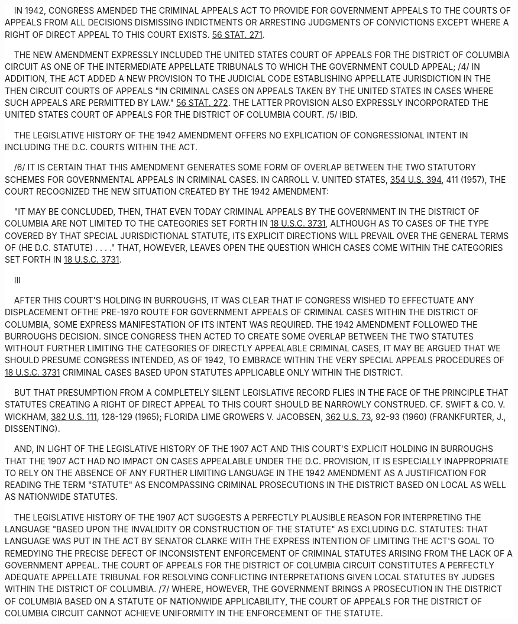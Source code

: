     IN 1942, CONGRESS AMENDED THE CRIMINAL APPEALS ACT TO PROVIDE FOR GOVERNMENT APPEALS TO THE COURTS OF APPEALS FROM ALL DECISIONS DISMISSING INDICTMENTS OR ARRESTING JUDGMENTS OF CONVICTIONS EXCEPT WHERE A RIGHT OF DIRECT APPEAL TO THIS COURT EXISTS.  [56 STAT. 271][/us/stat/56/271].

    THE NEW AMENDMENT EXPRESSLY INCLUDED THE UNITED STATES COURT OF APPEALS FOR THE DISTRICT OF COLUMBIA CIRCUIT AS ONE OF THE INTERMEDIATE APPELLATE TRIBUNALS TO WHICH THE GOVERNMENT COULD APPEAL; /4/  IN ADDITION, THE ACT ADDED A NEW PROVISION TO THE JUDICIAL CODE ESTABLISHING APPELLATE JURISDICTION IN THE THEN CIRCUIT COURTS OF APPEALS "IN CRIMINAL CASES ON APPEALS TAKEN BY THE UNITED STATES IN CASES WHERE SUCH APPEALS ARE PERMITTED BY LAW."  [56 STAT. 272][/us/stat/56/272].  THE LATTER PROVISION ALSO EXPRESSLY INCORPORATED THE UNITED STATES COURT OF APPEALS FOR THE DISTRICT OF COLUMBIA COURT.  /5/ IBID.

    THE LEGISLATIVE HISTORY OF THE 1942 AMENDMENT OFFERS NO EXPLICATION OF CONGRESSIONAL INTENT IN INCLUDING THE D.C. COURTS WITHIN THE ACT.

    /6/  IT IS CERTAIN THAT THIS AMENDMENT GENERATES SOME FORM OF OVERLAP BETWEEN THE TWO STATUTORY SCHEMES FOR GOVERNMENTAL APPEALS IN CRIMINAL CASES.  IN CARROLL V. UNITED STATES, [354 U.S. 394][/us/courts/scotus/usReporter/354/394], 411 (1957), THE COURT RECOGNIZED THE NEW SITUATION CREATED BY THE 1942 AMENDMENT:

    "IT MAY BE CONCLUDED, THEN, THAT EVEN TODAY CRIMINAL APPEALS BY THE GOVERNMENT IN THE DISTRICT OF COLUMBIA ARE NOT LIMITED TO THE CATEGORIES SET FORTH IN [18 U.S.C. 3731][/us/usc/t18/s3731], ALTHOUGH AS TO CASES OF THE TYPE COVERED BY THAT SPECIAL JURISDICTIONAL STATUTE, ITS EXPLICIT DIRECTIONS WILL PREVAIL OVER THE GENERAL TERMS OF (HE D.C. STATUTE) . . . ."  THAT, HOWEVER, LEAVES OPEN THE QUESTION WHICH CASES COME WITHIN THE CATEGORIES SET FORTH IN [18 U.S.C. 3731][/us/usc/t18/s3731].

    III

    AFTER THIS COURT'S HOLDING IN BURROUGHS, IT WAS CLEAR THAT IF CONGRESS WISHED TO EFFECTUATE ANY DISPLACEMENT OFTHE PRE-1970 ROUTE FOR GOVERNMENT APPEALS OF CRIMINAL CASES WITHIN THE DISTRICT OF COLUMBIA, SOME EXPRESS MANIFESTATION OF ITS INTENT WAS REQUIRED.  THE 1942 AMENDMENT FOLLOWED THE BURROUGHS DECISION.  SINCE CONGRESS THEN ACTED TO CREATE SOME OVERLAP BETWEEN THE TWO STATUTES WITHOUT FURTHER LIMITING THE CATEGORIES OF DIRECTLY APPEALABLE CRIMINAL CASES, IT MAY BE ARGUED THAT WE SHOULD PRESUME CONGRESS INTENDED, AS OF 1942, TO EMBRACE WITHIN THE VERY SPECIAL APPEALS PROCEDURES OF [18 U.S.C. 3731][/us/usc/t18/s3731] CRIMINAL CASES BASED UPON STATUTES APPLICABLE ONLY WITHIN THE DISTRICT.

    BUT THAT PRESUMPTION FROM A COMPLETELY SILENT LEGISLATIVE RECORD FLIES IN THE FACE OF THE PRINCIPLE THAT STATUTES CREATING A RIGHT OF DIRECT APPEAL TO THIS COURT SHOULD BE NARROWLY CONSTRUED.  CF. SWIFT & CO. V. WICKHAM, [382 U.S. 111][/us/courts/scotus/usReporter/382/111], 128-129 (1965); FLORIDA LIME GROWERS V. JACOBSEN, [362 U.S. 73][/us/courts/scotus/usReporter/362/73], 92-93 (1960) (FRANKFURTER, J., DISSENTING).

    AND, IN LIGHT OF THE LEGISLATIVE HISTORY OF THE 1907 ACT AND THIS COURT'S EXPLICIT HOLDING IN BURROUGHS THAT THE 1907 ACT HAD NO IMPACT ON CASES APPEALABLE UNDER THE D.C. PROVISION, IT IS ESPECIALLY INAPPROPRIATE TO RELY ON THE ABSENCE OF ANY FURTHER LIMITING LANGUAGE IN THE 1942 AMENDMENT AS A JUSTIFICATION FOR READING THE TERM "STATUTE" AS ENCOMPASSING CRIMINAL PROSECUTIONS IN THE DISTRICT BASED ON LOCAL AS WELL AS NATIONWIDE STATUTES.

    THE LEGISLATIVE HISTORY OF THE 1907 ACT SUGGESTS A PERFECTLY PLAUSIBLE REASON FOR INTERPRETING THE LANGUAGE "BASED UPON THE INVALIDITY OR CONSTRUCTION OF THE STATUTE" AS EXCLUDING D.C. STATUTES: THAT LANGUAGE WAS PUT IN THE ACT BY SENATOR CLARKE WITH THE EXPRESS INTENTION OF LIMITING THE ACT'S GOAL TO REMEDYING THE PRECISE DEFECT OF INCONSISTENT ENFORCEMENT OF CRIMINAL STATUTES ARISING FROM THE LACK OF A GOVERNMENT APPEAL.  THE COURT OF APPEALS FOR THE DISTRICT OF COLUMBIA CIRCUIT CONSTITUTES A PERFECTLY ADEQUATE APPELLATE TRIBUNAL FOR RESOLVING CONFLICTING INTERPRETATIONS GIVEN LOCAL STATUTES BY JUDGES WITHIN THE DISTRICT OF COLUMBIA.  /7/  WHERE, HOWEVER, THE GOVERNMENT BRINGS A PROSECUTION IN THE DISTRICT OF COLUMBIA BASED ON A STATUTE OF NATIONWIDE APPLICABILITY, THE COURT OF APPEALS FOR THE DISTRICT OF COLUMBIA CIRCUIT CANNOT ACHIEVE UNIFORMITY IN THE ENFORCEMENT OF THE STATUTE.


[/us/courts/scotus/usReporter/402/62]: https://publicdocs.github.io/go/links?ns=uslm-x&ref=%2Fus%2Fcourts%2Fscotus%2FusReporter%2F402%2F62
[/us/usc/t18/s3731]: https://publicdocs.github.io/go/links?ns=uslm&ref=%2Fus%2Fusc%2Ft18%2Fs3731
[/us/usc/t18/s3731]: https://publicdocs.github.io/go/links?ns=uslm&ref=%2Fus%2Fusc%2Ft18%2Fs3731
[/us/courts/scotus/usReporter/397/1061]: https://publicdocs.github.io/go/links?ns=uslm-x&ref=%2Fus%2Fcourts%2Fscotus%2FusReporter%2F397%2F1061
[/us/courts/scotus/usReporter/399/923]: https://publicdocs.github.io/go/links?ns=uslm-x&ref=%2Fus%2Fcourts%2Fscotus%2FusReporter%2F399%2F923
[/us/usc/t18/s3731]: https://publicdocs.github.io/go/links?ns=uslm&ref=%2Fus%2Fusc%2Ft18%2Fs3731
[/us/courts/scotus/usReporter/289/159]: https://publicdocs.github.io/go/links?ns=uslm-x&ref=%2Fus%2Fcourts%2Fscotus%2FusReporter%2F289%2F159
[/us/courts/scotus/usReporter/354/394]: https://publicdocs.github.io/go/links?ns=uslm-x&ref=%2Fus%2Fcourts%2Fscotus%2FusReporter%2F354%2F394
[/us/usc/t18/s3731]: https://publicdocs.github.io/go/links?ns=uslm&ref=%2Fus%2Fusc%2Ft18%2Fs3731
[/us/courts/scotus/usReporter/399/517]: https://publicdocs.github.io/go/links?ns=uslm-x&ref=%2Fus%2Fcourts%2Fscotus%2FusReporter%2F399%2F517
[/us/courts/scotus/usReporter/319/463]: https://publicdocs.github.io/go/links?ns=uslm-x&ref=%2Fus%2Fcourts%2Fscotus%2FusReporter%2F319%2F463
[/us/courts/scotus/usReporter/395/6]: https://publicdocs.github.io/go/links?ns=uslm-x&ref=%2Fus%2Fcourts%2Fscotus%2FusReporter%2F395%2F6
[/us/courts/scotus/usReporter/306/451]: https://publicdocs.github.io/go/links?ns=uslm-x&ref=%2Fus%2Fcourts%2Fscotus%2FusReporter%2F306%2F451
[/us/courts/scotus/usReporter/381/479]: https://publicdocs.github.io/go/links?ns=uslm-x&ref=%2Fus%2Fcourts%2Fscotus%2FusReporter%2F381%2F479
[/us/courts/scotus/usReporter/308/188]: https://publicdocs.github.io/go/links?ns=uslm-x&ref=%2Fus%2Fcourts%2Fscotus%2FusReporter%2F308%2F188
[/us/courts/scotus/usReporter/332/1]: https://publicdocs.github.io/go/links?ns=uslm-x&ref=%2Fus%2Fcourts%2Fscotus%2FusReporter%2F332%2F1
[/us/courts/scotus/usReporter/384/251]: https://publicdocs.github.io/go/links?ns=uslm-x&ref=%2Fus%2Fcourts%2Fscotus%2FusReporter%2F384%2F251
[/us/usc/t18/s3731]: https://publicdocs.github.io/go/links?ns=uslm&ref=%2Fus%2Fusc%2Ft18%2Fs3731
[/us/courts/scotus/usReporter/350/912]: https://publicdocs.github.io/go/links?ns=uslm-x&ref=%2Fus%2Fcourts%2Fscotus%2FusReporter%2F350%2F912
[/us/courts/scotus/usReporter/395/6]: https://publicdocs.github.io/go/links?ns=uslm-x&ref=%2Fus%2Fcourts%2Fscotus%2FusReporter%2F395%2F6
[/us/courts/scotus/usReporter/372/29]: https://publicdocs.github.io/go/links?ns=uslm-x&ref=%2Fus%2Fcourts%2Fscotus%2FusReporter%2F372%2F29
[/us/courts/scotus/usReporter/306/451]: https://publicdocs.github.io/go/links?ns=uslm-x&ref=%2Fus%2Fcourts%2Fscotus%2FusReporter%2F306%2F451
[/us/courts/scotus/usReporter/229/373]: https://publicdocs.github.io/go/links?ns=uslm-x&ref=%2Fus%2Fcourts%2Fscotus%2FusReporter%2F229%2F373
[/us/courts/scotus/usReporter/333/507]: https://publicdocs.github.io/go/links?ns=uslm-x&ref=%2Fus%2Fcourts%2Fscotus%2FusReporter%2F333%2F507
[/us/courts/scotus/usReporter/343/495]: https://publicdocs.github.io/go/links?ns=uslm-x&ref=%2Fus%2Fcourts%2Fscotus%2FusReporter%2F343%2F495
[/us/courts/scotus/usReporter/310/296]: https://publicdocs.github.io/go/links?ns=uslm-x&ref=%2Fus%2Fcourts%2Fscotus%2FusReporter%2F310%2F296
[/us/courts/scotus/usReporter/310/88]: https://publicdocs.github.io/go/links?ns=uslm-x&ref=%2Fus%2Fcourts%2Fscotus%2FusReporter%2F310%2F88
[/us/courts/scotus/usReporter/301/242]: https://publicdocs.github.io/go/links?ns=uslm-x&ref=%2Fus%2Fcourts%2Fscotus%2FusReporter%2F301%2F242
[/us/courts/scotus/usReporter/381/479]: https://publicdocs.github.io/go/links?ns=uslm-x&ref=%2Fus%2Fcourts%2Fscotus%2FusReporter%2F381%2F479
[/us/courts/scotus/usReporter/316/535]: https://publicdocs.github.io/go/links?ns=uslm-x&ref=%2Fus%2Fcourts%2Fscotus%2FusReporter%2F316%2F535
[/us/courts/scotus/usReporter/388/1]: https://publicdocs.github.io/go/links?ns=uslm-x&ref=%2Fus%2Fcourts%2Fscotus%2FusReporter%2F388%2F1
[/us/courts/scotus/usReporter/262/390]: https://publicdocs.github.io/go/links?ns=uslm-x&ref=%2Fus%2Fcourts%2Fscotus%2FusReporter%2F262%2F390
[/us/courts/scotus/usReporter/391/68]: https://publicdocs.github.io/go/links?ns=uslm-x&ref=%2Fus%2Fcourts%2Fscotus%2FusReporter%2F391%2F68
[/us/courts/scotus/usReporter/341/223]: https://publicdocs.github.io/go/links?ns=uslm-x&ref=%2Fus%2Fcourts%2Fscotus%2FusReporter%2F341%2F223
[/us/courts/scotus/usReporter/401/200]: https://publicdocs.github.io/go/links?ns=uslm-x&ref=%2Fus%2Fcourts%2Fscotus%2FusReporter%2F401%2F200
[/us/courts/scotus/usReporter/383/463]: https://publicdocs.github.io/go/links?ns=uslm-x&ref=%2Fus%2Fcourts%2Fscotus%2FusReporter%2F383%2F463
[/us/usc/t18/s3731]: https://publicdocs.github.io/go/links?ns=uslm&ref=%2Fus%2Fusc%2Ft18%2Fs3731
[/us/usc/t18/s3731]: https://publicdocs.github.io/go/links?ns=uslm&ref=%2Fus%2Fusc%2Ft18%2Fs3731
[/us/usc/t18/s3731]: https://publicdocs.github.io/go/links?ns=uslm&ref=%2Fus%2Fusc%2Ft18%2Fs3731
[/us/courts/scotus/usReporter/354/394]: https://publicdocs.github.io/go/links?ns=uslm-x&ref=%2Fus%2Fcourts%2Fscotus%2FusReporter%2F354%2F394
[/us/stat/31/1341]: https://publicdocs.github.io/go/links?ns=uslm&ref=%2Fus%2Fstat%2F31%2F1341
[/us/courts/scotus/usReporter/399/267]: https://publicdocs.github.io/go/links?ns=uslm-x&ref=%2Fus%2Fcourts%2Fscotus%2FusReporter%2F399%2F267
[/us/usc/t18/s3731]: https://publicdocs.github.io/go/links?ns=uslm&ref=%2Fus%2Fusc%2Ft18%2Fs3731
[/us/courts/scotus/usReporter/289/159]: https://publicdocs.github.io/go/links?ns=uslm-x&ref=%2Fus%2Fcourts%2Fscotus%2FusReporter%2F289%2F159
[/us/stat/56/271]: https://publicdocs.github.io/go/links?ns=uslm&ref=%2Fus%2Fstat%2F56%2F271
[/us/stat/56/272]: https://publicdocs.github.io/go/links?ns=uslm&ref=%2Fus%2Fstat%2F56%2F272
[/us/courts/scotus/usReporter/354/394]: https://publicdocs.github.io/go/links?ns=uslm-x&ref=%2Fus%2Fcourts%2Fscotus%2FusReporter%2F354%2F394
[/us/usc/t18/s3731]: https://publicdocs.github.io/go/links?ns=uslm&ref=%2Fus%2Fusc%2Ft18%2Fs3731
[/us/usc/t18/s3731]: https://publicdocs.github.io/go/links?ns=uslm&ref=%2Fus%2Fusc%2Ft18%2Fs3731
[/us/usc/t18/s3731]: https://publicdocs.github.io/go/links?ns=uslm&ref=%2Fus%2Fusc%2Ft18%2Fs3731
[/us/courts/scotus/usReporter/382/111]: https://publicdocs.github.io/go/links?ns=uslm-x&ref=%2Fus%2Fcourts%2Fscotus%2FusReporter%2F382%2F111
[/us/courts/scotus/usReporter/362/73]: https://publicdocs.github.io/go/links?ns=uslm-x&ref=%2Fus%2Fcourts%2Fscotus%2FusReporter%2F362%2F73
[/us/courts/scotus/usReporter/335/869]: https://publicdocs.github.io/go/links?ns=uslm-x&ref=%2Fus%2Fcourts%2Fscotus%2FusReporter%2F335%2F869
[/us/courts/scotus/usReporter/399/517]: https://publicdocs.github.io/go/links?ns=uslm-x&ref=%2Fus%2Fcourts%2Fscotus%2FusReporter%2F399%2F517
[/us/usc/t18/s3731]: https://publicdocs.github.io/go/links?ns=uslm&ref=%2Fus%2Fusc%2Ft18%2Fs3731
[/us/courts/scotus/usReporter/401/254]: https://publicdocs.github.io/go/links?ns=uslm-x&ref=%2Fus%2Fcourts%2Fscotus%2FusReporter%2F401%2F254
[/us/usc/t18/s3731]: https://publicdocs.github.io/go/links?ns=uslm&ref=%2Fus%2Fusc%2Ft18%2Fs3731
[/us/courts/scotus/usReporter/397/820]: https://publicdocs.github.io/go/links?ns=uslm-x&ref=%2Fus%2Fcourts%2Fscotus%2FusReporter%2F397%2F820
[/us/usc/t18/s3731]: https://publicdocs.github.io/go/links?ns=uslm&ref=%2Fus%2Fusc%2Ft18%2Fs3731
[/us/usc/t18/s3731]: https://publicdocs.github.io/go/links?ns=uslm&ref=%2Fus%2Fusc%2Ft18%2Fs3731
[/us/courts/scotus/usReporter/401/254]: https://publicdocs.github.io/go/links?ns=uslm-x&ref=%2Fus%2Fcourts%2Fscotus%2FusReporter%2F401%2F254
[/us/stat/84/1890]: https://publicdocs.github.io/go/links?ns=uslm&ref=%2Fus%2Fstat%2F84%2F1890
[/us/stat/63/97]: https://publicdocs.github.io/go/links?ns=uslm&ref=%2Fus%2Fstat%2F63%2F97
[/us/usc/t28/s225]: https://publicdocs.github.io/go/links?ns=uslm&ref=%2Fus%2Fusc%2Ft28%2Fs225
[/us/stat/56/272]: https://publicdocs.github.io/go/links?ns=uslm&ref=%2Fus%2Fstat%2F56%2F272
[/us/usc/t18/s1111]: https://publicdocs.github.io/go/links?ns=uslm&ref=%2Fus%2Fusc%2Ft18%2Fs1111
[/us/usc/t18/s1151]: https://publicdocs.github.io/go/links?ns=uslm&ref=%2Fus%2Fusc%2Ft18%2Fs1151
[/us/usc/t18/s3731]: https://publicdocs.github.io/go/links?ns=uslm&ref=%2Fus%2Fusc%2Ft18%2Fs3731
[/us/usc/t18/s3731]: https://publicdocs.github.io/go/links?ns=uslm&ref=%2Fus%2Fusc%2Ft18%2Fs3731
[/us/courts/scotus/usReporter/399/517]: https://publicdocs.github.io/go/links?ns=uslm-x&ref=%2Fus%2Fcourts%2Fscotus%2FusReporter%2F399%2F517
[/us/usc/t18/s3731]: https://publicdocs.github.io/go/links?ns=uslm&ref=%2Fus%2Fusc%2Ft18%2Fs3731
[/us/courts/scotus/usReporter/394/618]: https://publicdocs.github.io/go/links?ns=uslm-x&ref=%2Fus%2Fcourts%2Fscotus%2FusReporter%2F394%2F618
[/us/usc/t18/s3731]: https://publicdocs.github.io/go/links?ns=uslm&ref=%2Fus%2Fusc%2Ft18%2Fs3731
[/us/usc/t28/s2282]: https://publicdocs.github.io/go/links?ns=uslm&ref=%2Fus%2Fusc%2Ft28%2Fs2282
[/us/usc/t29/s1253]: https://publicdocs.github.io/go/links?ns=uslm&ref=%2Fus%2Fusc%2Ft29%2Fs1253
[/us/courts/scotus/usReporter/362/73]: https://publicdocs.github.io/go/links?ns=uslm-x&ref=%2Fus%2Fcourts%2Fscotus%2FusReporter%2F362%2F73
[/us/courts/scotus/usReporter/345/41]: https://publicdocs.github.io/go/links?ns=uslm-x&ref=%2Fus%2Fcourts%2Fscotus%2FusReporter%2F345%2F41
[/us/usc/t18/s3731]: https://publicdocs.github.io/go/links?ns=uslm&ref=%2Fus%2Fusc%2Ft18%2Fs3731
[/us/courts/scotus/usReporter/325/91]: https://publicdocs.github.io/go/links?ns=uslm-x&ref=%2Fus%2Fcourts%2Fscotus%2FusReporter%2F325%2F91
[/us/courts/scotus/usReporter/400/470]: https://publicdocs.github.io/go/links?ns=uslm-x&ref=%2Fus%2Fcourts%2Fscotus%2FusReporter%2F400%2F470
[/us/courts/scotus/usReporter/384/214]: https://publicdocs.github.io/go/links?ns=uslm-x&ref=%2Fus%2Fcourts%2Fscotus%2FusReporter%2F384%2F214
[/us/courts/scotus/usReporter/369/153]: https://publicdocs.github.io/go/links?ns=uslm-x&ref=%2Fus%2Fcourts%2Fscotus%2FusReporter%2F369%2F153